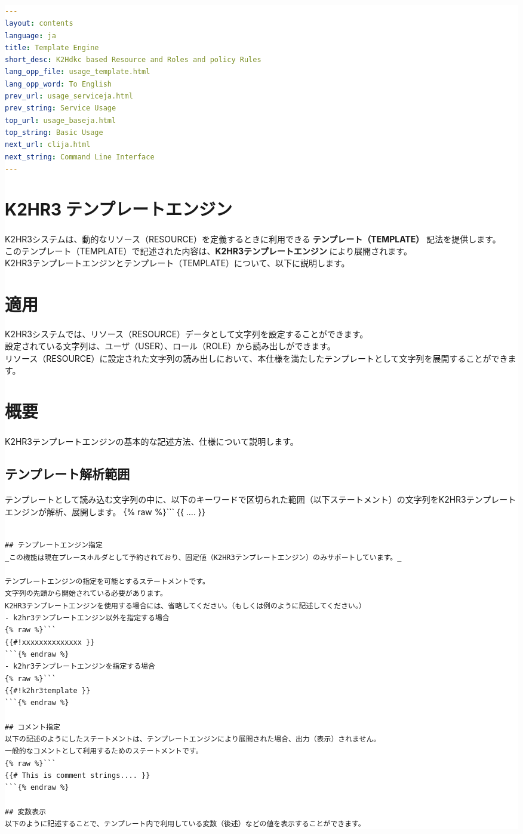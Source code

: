 ```yaml
---
layout: contents
language: ja
title: Template Engine
short_desc: K2Hdkc based Resource and Roles and policy Rules
lang_opp_file: usage_template.html
lang_opp_word: To English
prev_url: usage_serviceja.html
prev_string: Service Usage
top_url: usage_baseja.html
top_string: Basic Usage
next_url: clija.html
next_string: Command Line Interface
---
```


# K2HR3 テンプレートエンジン

K2HR3システムは、動的なリソース（RESOURCE）を定義するときに利用できる **テンプレート（TEMPLATE）** 記法を提供します。  
このテンプレート（TEMPLATE）で記述された内容は、**K2HR3テンプレートエンジン** により展開されます。  
K2HR3テンプレートエンジンとテンプレート（TEMPLATE）について、以下に説明します。

# 適用
K2HR3システムでは、リソース（RESOURCE）データとして文字列を設定することができます。  
設定されている文字列は、ユーザ（USER）、ロール（ROLE）から読み出しができます。  
リソース（RESOURCE）に設定された文字列の読み出しにおいて、本仕様を満たしたテンプレートとして文字列を展開することができます。  

# 概要
K2HR3テンプレートエンジンの基本的な記述方法、仕様について説明します。

## テンプレート解析範囲
テンプレートとして読み込む文字列の中に、以下のキーワードで区切られた範囲（以下ステートメント）の文字列をK2HR3テンプレートエンジンが解析、展開します。
{% raw %}```
{{ .... }}
```{% endraw %}

## テンプレートエンジン指定
_この機能は現在プレースホルダとして予約されており、固定値（K2HR3テンプレートエンジン）のみサポートしています。_

テンプレートエンジンの指定を可能とするステートメントです。  
文字列の先頭から開始されている必要があります。  
K2HR3テンプレートエンジンを使用する場合には、省略してください。（もしくは例のように記述してください。）
- k2hr3テンプレートエンジン以外を指定する場合  
{% raw %}```
{{#!xxxxxxxxxxxxxx }}
```{% endraw %}
- k2hr3テンプレートエンジンを指定する場合  
{% raw %}```
{{#!k2hr3template }}
```{% endraw %}

## コメント指定
以下の記述のようにしたステートメントは、テンプレートエンジンにより展開された場合、出力（表示）されません。  
一般的なコメントとして利用するためのステートメントです。
{% raw %}```
{{# This is comment strings.... }}
```{% endraw %}

## 変数表示
以下のように記述することで、テンプレート内で利用している変数（後述）などの値を表示することができます。  
```